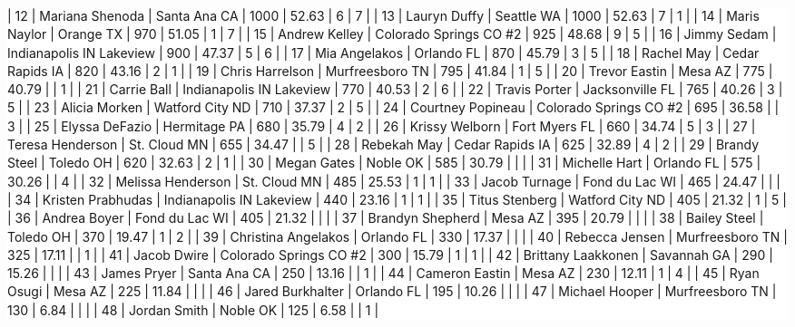 |       12 | Mariana Shenoda     | Santa Ana CA             |  1000 |  52.63 |      6 |     7 |
|       13 | Lauryn Duffy        | Seattle WA               |  1000 |  52.63 |      7 |     1 |
|       14 | Maris Naylor        | Orange TX                |   970 |  51.05 |      1 |     7 |
|       15 | Andrew Kelley       | Colorado Springs CO #2   |   925 |  48.68 |      9 |     5 |
|       16 | Jimmy Sedam         | Indianapolis IN Lakeview |   900 |  47.37 |      5 |     6 |
|       17 | Mia Angelakos       | Orlando FL               |   870 |  45.79 |      3 |     5 |
|       18 | Rachel May          | Cedar Rapids IA          |   820 |  43.16 |      2 |     1 |
|       19 | Chris Harrelson     | Murfreesboro TN          |   795 |  41.84 |      1 |     5 |
|       20 | Trevor Eastin       | Mesa AZ                  |   775 |  40.79 |        |     1 |
|       21 | Carrie Ball         | Indianapolis IN Lakeview |   770 |  40.53 |      2 |     6 |
|       22 | Travis Porter       | Jacksonville FL          |   765 |  40.26 |      3 |     5 |
|       23 | Alicia Morken       | Watford City ND          |   710 |  37.37 |      2 |     5 |
|       24 | Courtney Popineau   | Colorado Springs CO #2   |   695 |  36.58 |        |     3 |
|       25 | Elyssa DeFazio      | Hermitage PA             |   680 |  35.79 |      4 |     2 |
|       26 | Krissy Welborn      | Fort Myers FL            |   660 |  34.74 |      5 |     3 |
|       27 | Teresa Henderson    | St. Cloud MN             |   655 |  34.47 |        |     5 |
|       28 | Rebekah May         | Cedar Rapids IA          |   625 |  32.89 |      4 |     2 |
|       29 | Brandy Steel        | Toledo OH                |   620 |  32.63 |      2 |     1 |
|       30 | Megan Gates         | Noble OK                 |   585 |  30.79 |        |       |
|       31 | Michelle Hart       | Orlando FL               |   575 |  30.26 |        |     4 |
|       32 | Melissa Henderson   | St. Cloud MN             |   485 |  25.53 |      1 |     1 |
|       33 | Jacob Turnage       | Fond du Lac WI           |   465 |  24.47 |        |       |
|       34 | Kristen Prabhudas   | Indianapolis IN Lakeview |   440 |  23.16 |      1 |     1 |
|       35 | Titus Stenberg      | Watford City ND          |   405 |  21.32 |      1 |     5 |
|       36 | Andrea Boyer        | Fond du Lac WI           |   405 |  21.32 |        |       |
|       37 | Brandyn Shepherd    | Mesa AZ                  |   395 |  20.79 |        |       |
|       38 | Bailey Steel        | Toledo OH                |   370 |  19.47 |      1 |     2 |
|       39 | Christina Angelakos | Orlando FL               |   330 |  17.37 |        |       |
|       40 | Rebecca Jensen      | Murfreesboro TN          |   325 |  17.11 |        |     1 |
|       41 | Jacob Dwire         | Colorado Springs CO #2   |   300 |  15.79 |      1 |     1 |
|       42 | Brittany Laakkonen  | Savannah GA              |   290 |  15.26 |        |       |
|       43 | James Pryer         | Santa Ana CA             |   250 |  13.16 |        |     1 |
|       44 | Cameron Eastin      | Mesa AZ                  |   230 |  12.11 |      1 |     4 |
|       45 | Ryan Osugi          | Mesa AZ                  |   225 |  11.84 |        |       |
|       46 | Jared Burkhalter    | Orlando FL               |   195 |  10.26 |        |       |
|       47 | Michael Hooper      | Murfreesboro TN          |   130 |   6.84 |        |       |
|       48 | Jordan Smith        | Noble OK                 |   125 |   6.58 |        |     1 |